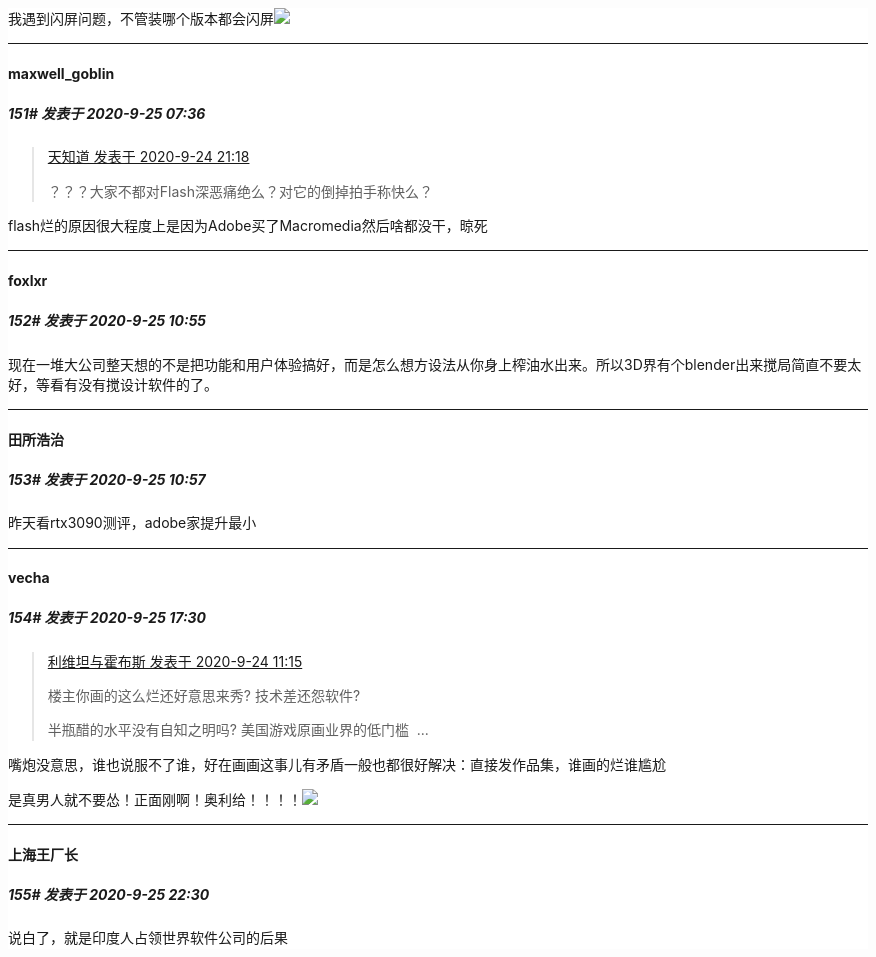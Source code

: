 
我遇到闪屏问题，不管装哪个版本都会闪屏<img src="https://static.saraba1st.com/image/smiley/face2017/004.gif" referrerpolicy="no-referrer">


-----

####  maxwell_goblin  
##### 151#       发表于 2020-9-25 07:36


<blockquote><a href="httphttps://bbs.saraba1st.com/2b/forum.php?mod=redirect&amp;goto=findpost&amp;pid=48842077&amp;ptid=1961604" target="_blank">天知道 发表于 2020-9-24 21:18</a>

？？？大家不都对Flash深恶痛绝么？对它的倒掉拍手称快么？</blockquote>
flash烂的原因很大程度上是因为Adobe买了Macromedia然后啥都没干，晾死


-----

####  foxlxr  
##### 152#       发表于 2020-9-25 10:55


现在一堆大公司整天想的不是把功能和用户体验搞好，而是怎么想方设法从你身上榨油水出来。所以3D界有个blender出来搅局简直不要太好，等看有没有搅设计软件的了。


-----

####  田所浩治  
##### 153#       发表于 2020-9-25 10:57


昨天看rtx3090测评，adobe家提升最小


-----

####  vecha  
##### 154#       发表于 2020-9-25 17:30


<blockquote><a href="httphttps://bbs.saraba1st.com/2b/forum.php?mod=redirect&amp;goto=findpost&amp;pid=48845078&amp;ptid=1961604" target="_blank">利维坦与霍布斯 发表于 2020-9-24 11:15</a>

楼主你画的这么烂还好意思来秀? 技术差还怨软件?

半瓶醋的水平没有自知之明吗? 美国游戏原画业界的低门槛  ...</blockquote>
嘴炮没意思，谁也说服不了谁，好在画画这事儿有矛盾一般也都很好解决：直接发作品集，谁画的烂谁尴尬 

是真男人就不要怂！正面刚啊！奥利给！！！！<img src="https://static.saraba1st.com/image/smiley/face2017/066.png" referrerpolicy="no-referrer">


-----

####  上海王厂长  
##### 155#       发表于 2020-9-25 22:30


说白了，就是印度人占领世界软件公司的后果
